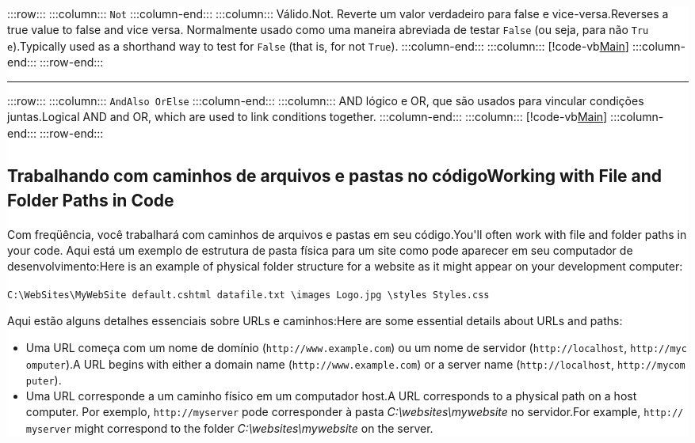 :::row:::
    :::column:::
        `Not`
    :::column-end:::
    :::column:::
        <span data-ttu-id="4f18c-295">Válido.</span><span class="sxs-lookup"><span data-stu-id="4f18c-295">Not.</span></span> <span data-ttu-id="4f18c-296">Reverte um valor verdadeiro para false e vice-versa.</span><span class="sxs-lookup"><span data-stu-id="4f18c-296">Reverses a true value to false and vice versa.</span></span> <span data-ttu-id="4f18c-297">Normalmente usado como uma maneira abreviada de testar `False` (ou seja, para não `True`).</span><span class="sxs-lookup"><span data-stu-id="4f18c-297">Typically used as a shorthand way to test for `False` (that is, for not `True`).</span></span>
    :::column-end:::
    :::column:::
        [!code-vb[Main](introducing-razor-syntax-vb/samples/sample37.vb)]
    :::column-end:::
:::row-end:::

---

:::row:::
    :::column:::
        `AndAlso OrElse`
    :::column-end:::
    :::column:::
        <span data-ttu-id="4f18c-298">AND lógico e OR, que são usados para vincular condições juntas.</span><span class="sxs-lookup"><span data-stu-id="4f18c-298">Logical AND and OR, which are used to link conditions together.</span></span>
    :::column-end:::
    :::column:::
        [!code-vb[Main](introducing-razor-syntax-vb/samples/sample38.vb)]
    :::column-end:::
:::row-end:::

## <a name="working-with-file-and-folder-paths-in-code"></a><span data-ttu-id="4f18c-299">Trabalhando com caminhos de arquivos e pastas no código</span><span class="sxs-lookup"><span data-stu-id="4f18c-299">Working with File and Folder Paths in Code</span></span>

<span data-ttu-id="4f18c-300">Com freqüência, você trabalhará com caminhos de arquivos e pastas em seu código.</span><span class="sxs-lookup"><span data-stu-id="4f18c-300">You'll often work with file and folder paths in your code.</span></span> <span data-ttu-id="4f18c-301">Aqui está um exemplo de estrutura de pasta física para um site como pode aparecer em seu computador de desenvolvimento:</span><span class="sxs-lookup"><span data-stu-id="4f18c-301">Here is an example of physical folder structure for a website as it might appear on your development computer:</span></span>

`C:\WebSites\MyWebSite default.cshtml datafile.txt \images Logo.jpg \styles Styles.css`

<span data-ttu-id="4f18c-302">Aqui estão alguns detalhes essenciais sobre URLs e caminhos:</span><span class="sxs-lookup"><span data-stu-id="4f18c-302">Here are some essential details about URLs and paths:</span></span>

- <span data-ttu-id="4f18c-303">Uma URL começa com um nome de domínio (`http://www.example.com`) ou um nome de servidor (`http://localhost`, `http://mycomputer`).</span><span class="sxs-lookup"><span data-stu-id="4f18c-303">A URL begins with either a domain name (`http://www.example.com`) or a server name (`http://localhost`, `http://mycomputer`).</span></span>
- <span data-ttu-id="4f18c-304">Uma URL corresponde a um caminho físico em um computador host.</span><span class="sxs-lookup"><span data-stu-id="4f18c-304">A URL corresponds to a physical path on a host computer.</span></span> <span data-ttu-id="4f18c-305">Por exemplo, `http://myserver` pode corresponder à pasta *C:\websites\mywebsite* no servidor.</span><span class="sxs-lookup"><span data-stu-id="4f18c-305">For example, `http://myserver` might correspond to the folder *C:\websites\mywebsite* on the server.</span></span>